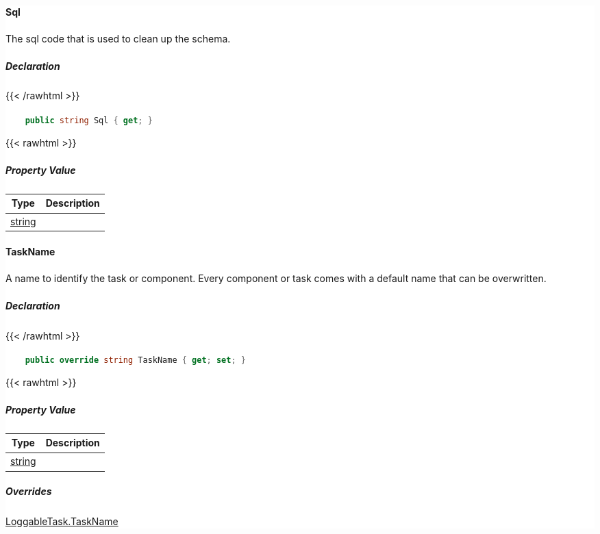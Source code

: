  </table>
  <a id="ETLBox_ControlFlow_CleanUpSchemaTask_Sql_" data-uid="ETLBox.ControlFlow.CleanUpSchemaTask.Sql*"></a>
  <h4 id="ETLBox_ControlFlow_CleanUpSchemaTask_Sql" data-uid="ETLBox.ControlFlow.CleanUpSchemaTask.Sql">Sql</h4>
  <div class="markdown level1 summary"><p>The sql code that is used to clean up the schema.</p>
</div>
  <div class="markdown level1 conceptual"></div>
  <h5 class="declaration">Declaration</h5>
{{< /rawhtml >}}

```C#
    public string Sql { get; }
```

{{< rawhtml >}}
  <h5 class="propertyValue">Property Value</h5>
  <table class="table table-bordered table-condensed">
    <thead>
      <tr>
        <th>Type</th>
        <th>Description</th>
      </tr>
    </thead>
    <tbody>
      <tr>
        <td><a class="xref" href="https://learn.microsoft.com/dotnet/api/system.string">string</a></td>
        <td></td>
      </tr>
    </tbody>
  </table>
  <a id="ETLBox_ControlFlow_CleanUpSchemaTask_TaskName_" data-uid="ETLBox.ControlFlow.CleanUpSchemaTask.TaskName*"></a>
  <h4 id="ETLBox_ControlFlow_CleanUpSchemaTask_TaskName" data-uid="ETLBox.ControlFlow.CleanUpSchemaTask.TaskName">TaskName</h4>
  <div class="markdown level1 summary"><p>A name to identify the task or component. Every component or task comes
with a default name that can be overwritten.</p>
</div>
  <div class="markdown level1 conceptual"></div>
  <h5 class="declaration">Declaration</h5>
{{< /rawhtml >}}

```C#
    public override string TaskName { get; set; }
```

{{< rawhtml >}}
  <h5 class="propertyValue">Property Value</h5>
  <table class="table table-bordered table-condensed">
    <thead>
      <tr>
        <th>Type</th>
        <th>Description</th>
      </tr>
    </thead>
    <tbody>
      <tr>
        <td><a class="xref" href="https://learn.microsoft.com/dotnet/api/system.string">string</a></td>
        <td></td>
      </tr>
    </tbody>
  </table>
  <h5 class="overrides">Overrides</h5>
  <div><a class="xref" href="/api/etlbox/loggabletask#ETLBox_LoggableTask_TaskName">LoggableTask.TaskName</a></div>